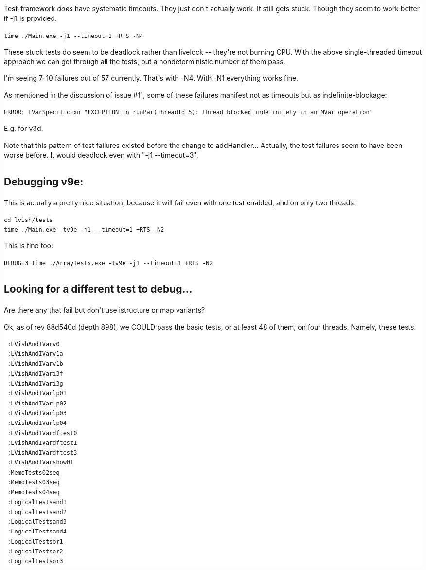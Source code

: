 Test-framework *does* have systematic timeouts.  They just don't
actually work.  It still gets stuck.  Though they seem to work better
if -j1 is provided.

    time ./Main.exe -j1 --timeout=1 +RTS -N4
    
These stuck tests do seem to be deadlock rather than livelock --
they're not burning CPU.  With the above single-threaded timeout
approach we can get through all the tests, but a nondeterministic
number of them pass.

I'm seeing 7-10 failures out of 57 currently.  That's with -N4.  With
-N1 everything works fine.

As mentioned in the discussion of issue #11, some of these failures
manifest not as timeouts but as indefinite-blockage:

    ERROR: LVarSpecificExn "EXCEPTION in runPar(ThreadId 5): thread blocked indefinitely in an MVar operation"

E.g. for v3d.  

Note that this pattern of test failures existed before the change to
addHandler...  Actually, the test failures seem to have been worse
before.  It would deadlock even with "-j1 --timeout=3".

Debugging v9e:
-----------------------------

This is actually a pretty nice situation, because it will fail even
with one test enabled, and on only two threads:

    cd lvish/tests
    time ./Main.exe -tv9e -j1 --timeout=1 +RTS -N2

This is fine too:

    DEBUG=3 time ./ArrayTests.exe -tv9e -j1 --timeout=1 +RTS -N2

Looking for a different test to debug...
----------------------------------------

Are there any that fail but don't use istructure or map variants?
    
Ok, as of rev 88d540d (depth 898), we COULD pass the basic tests, or
at least 48 of them, on four threads.  Namely, these tests.

     :LVishAndIVarv0
     :LVishAndIVarv1a
     :LVishAndIVarv1b
     :LVishAndIVari3f
     :LVishAndIVari3g
     :LVishAndIVarlp01
     :LVishAndIVarlp02
     :LVishAndIVarlp03
     :LVishAndIVarlp04
     :LVishAndIVardftest0
     :LVishAndIVardftest1
     :LVishAndIVardftest3
     :LVishAndIVarshow01
     :MemoTests02seq
     :MemoTests03seq
     :MemoTests04seq
     :LogicalTestsand1
     :LogicalTestsand2
     :LogicalTestsand3
     :LogicalTestsand4
     :LogicalTestsor1
     :LogicalTestsor2
     :LogicalTestsor3